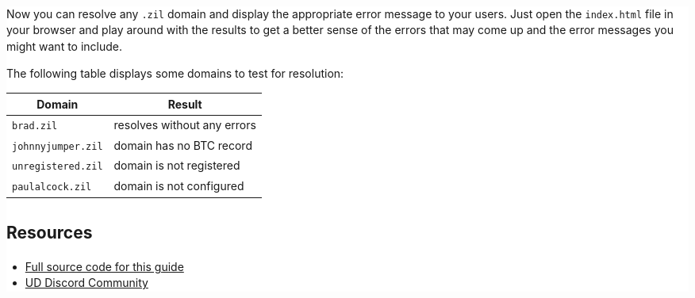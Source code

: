 Now you can resolve any `.zil` domain and display the appropriate error message to your users. Just open the `index.html` file in your browser and play around with the results to get a better sense of the errors that may come up and the error messages you might want to include.

The following table displays some domains to test for resolution:

| Domain             | Result                      |
| ------------------ | --------------------------- |
| `brad.zil`         | resolves without any errors |
| `johnnyjumper.zil` | domain has no BTC record    |
| `unregistered.zil` | domain is not registered    |
| `paulalcock.zil`   | domain is not configured    |

## Resources

- [Full source code for this guide](https://github.com/unstoppable-domains-integrations/zil-Integration)
- [UD Discord Community](https://discord.gg/b6ZVxSZ9Hn)
